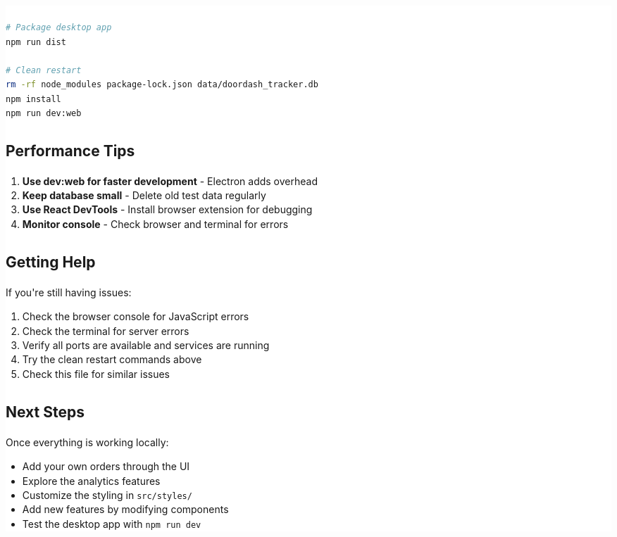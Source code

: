 ```bash

# Package desktop app
npm run dist

# Clean restart
rm -rf node_modules package-lock.json data/doordash_tracker.db
npm install
npm run dev:web
```

## Performance Tips

1. **Use dev:web for faster development** - Electron adds overhead
2. **Keep database small** - Delete old test data regularly
3. **Use React DevTools** - Install browser extension for debugging
4. **Monitor console** - Check browser and terminal for errors

## Getting Help

If you're still having issues:

1. Check the browser console for JavaScript errors
2. Check the terminal for server errors
3. Verify all ports are available and services are running
4. Try the clean restart commands above
5. Check this file for similar issues

## Next Steps

Once everything is working locally:
- Add your own orders through the UI
- Explore the analytics features
- Customize the styling in `src/styles/`
- Add new features by modifying components
- Test the desktop app with `npm run dev`